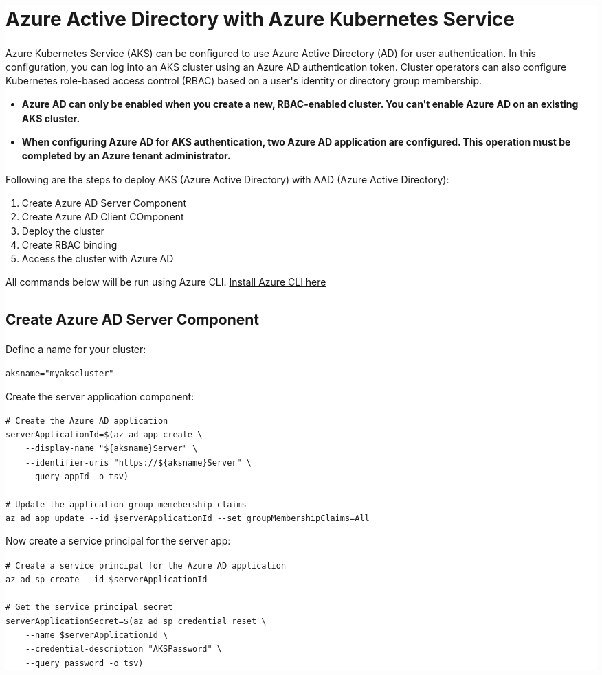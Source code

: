 # Azure Active Directory with Azure Kubernetes Service

Azure Kubernetes Service (AKS) can be configured to use Azure Active Directory (AD) for user authentication. In this configuration, you can log into an AKS cluster using an Azure AD authentication token. Cluster operators can also configure Kubernetes role-based access control (RBAC) based on a user's identity or directory group membership.

- **Azure AD can only be enabled when you create a new, RBAC-enabled cluster. You can't enable Azure AD on an existing AKS cluster.**

- **When configuring Azure AD for AKS authentication, two Azure AD application are configured. This operation must be completed by an Azure tenant administrator.**

Following are the steps to deploy AKS (Azure Active Directory) with AAD (Azure Active Directory):
1. Create Azure AD Server Component
2. Create Azure AD Client COmponent
3. Deploy the cluster
4. Create RBAC binding
5. Access the cluster with Azure AD

All commands below will be run using Azure CLI. [Install Azure CLI here](https://docs.microsoft.com/en-us/cli/azure/install-azure-cli)

## Create Azure AD Server Component

Define a name for your cluster:
```
aksname="myakscluster"
```

Create the server application component:
```
# Create the Azure AD application
serverApplicationId=$(az ad app create \
    --display-name "${aksname}Server" \
    --identifier-uris "https://${aksname}Server" \
    --query appId -o tsv)

# Update the application group memebership claims
az ad app update --id $serverApplicationId --set groupMembershipClaims=All
```

Now create a service principal for the server app:
```
# Create a service principal for the Azure AD application
az ad sp create --id $serverApplicationId

# Get the service principal secret
serverApplicationSecret=$(az ad sp credential reset \
    --name $serverApplicationId \
    --credential-description "AKSPassword" \
    --query password -o tsv)
```
